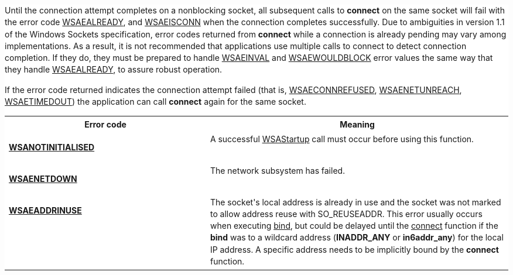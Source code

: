 
Until the connection attempt completes on a nonblocking socket, all subsequent calls to 
<b>connect</b> on the same socket will fail with the error code 
<a href="/windows/desktop/WinSock/windows-sockets-error-codes-2">WSAEALREADY</a>, and 
<a href="/windows/desktop/WinSock/windows-sockets-error-codes-2">WSAEISCONN</a> when the connection completes successfully. Due to ambiguities in version 1.1 of the Windows Sockets specification, error codes returned from 
<b>connect</b> while a connection is already pending may vary among implementations. As a result, it is not recommended that applications use multiple calls to connect to detect connection completion. If they do, they must be prepared to handle 
<a href="/windows/desktop/WinSock/windows-sockets-error-codes-2">WSAEINVAL</a> and 
<a href="/windows/desktop/WinSock/windows-sockets-error-codes-2">WSAEWOULDBLOCK</a> error values the same way that they handle 
<a href="/windows/desktop/WinSock/windows-sockets-error-codes-2">WSAEALREADY</a>, to assure robust operation.

If the error code returned indicates the connection attempt failed (that is, 
<a href="/windows/desktop/WinSock/windows-sockets-error-codes-2">WSAECONNREFUSED</a>, 
<a href="/windows/desktop/WinSock/windows-sockets-error-codes-2">WSAENETUNREACH</a>, 
<a href="/windows/desktop/WinSock/windows-sockets-error-codes-2">WSAETIMEDOUT</a>) the application can call 
<b>connect</b> again for the same socket.

<table>
<tr>
<th>Error code</th>
<th>Meaning</th>
</tr>
<tr>
<td width="40%">
<dl>
<dt><b><a href="/windows/desktop/WinSock/windows-sockets-error-codes-2">WSANOTINITIALISED</a></b></dt>
</dl>
</td>
<td width="60%">
A successful 
<a href="/windows/desktop/api/winsock/nf-winsock-wsastartup">WSAStartup</a> call must occur before using this function.

</td>
</tr>
<tr>
<td width="40%">
<dl>
<dt><b><a href="/windows/desktop/WinSock/windows-sockets-error-codes-2">WSAENETDOWN</a></b></dt>
</dl>
</td>
<td width="60%">
The network subsystem has failed.

</td>
</tr>
<tr>
<td width="40%">
<dl>
<dt><b><a href="/windows/desktop/WinSock/windows-sockets-error-codes-2">WSAEADDRINUSE</a></b></dt>
</dl>
</td>
<td width="60%">
The socket's local address is already in use and the socket was not marked to allow address reuse with SO_REUSEADDR. This error usually occurs when executing 
<a href="/windows/desktop/api/winsock/nf-winsock-bind">bind</a>, but could be delayed until the <a href="/windows/desktop/api/winsock2/nf-winsock2-connect">connect</a> function if the 
<b>bind</b> was to a wildcard address (<b>INADDR_ANY</b> or <b>in6addr_any</b>) for the local IP address. A specific address needs to be implicitly bound by the <b>connect</b>  function.